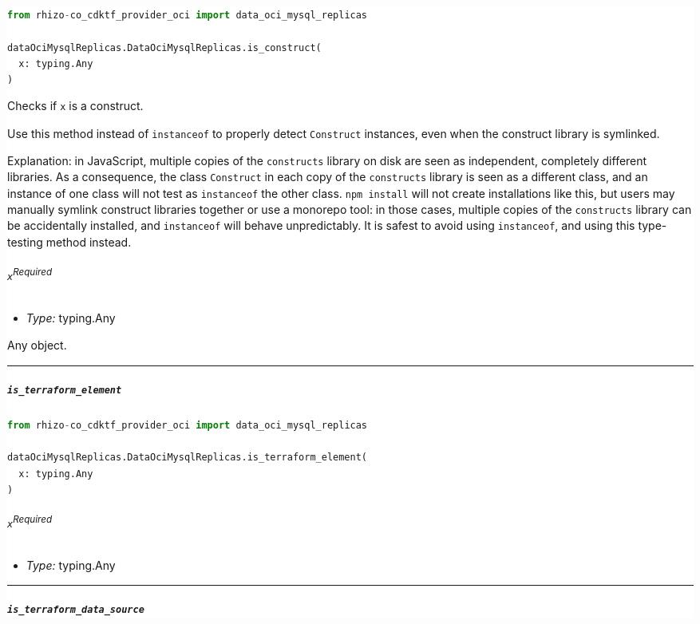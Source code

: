 ```python
from rhizo-co_cdktf_provider_oci import data_oci_mysql_replicas

dataOciMysqlReplicas.DataOciMysqlReplicas.is_construct(
  x: typing.Any
)
```

Checks if `x` is a construct.

Use this method instead of `instanceof` to properly detect `Construct`
instances, even when the construct library is symlinked.

Explanation: in JavaScript, multiple copies of the `constructs` library on
disk are seen as independent, completely different libraries. As a
consequence, the class `Construct` in each copy of the `constructs` library
is seen as a different class, and an instance of one class will not test as
`instanceof` the other class. `npm install` will not create installations
like this, but users may manually symlink construct libraries together or
use a monorepo tool: in those cases, multiple copies of the `constructs`
library can be accidentally installed, and `instanceof` will behave
unpredictably. It is safest to avoid using `instanceof`, and using
this type-testing method instead.

###### `x`<sup>Required</sup> <a name="x" id="rhizo-co-terraform-provider-oci.dataOciMysqlReplicas.DataOciMysqlReplicas.isConstruct.parameter.x"></a>

- *Type:* typing.Any

Any object.

---

##### `is_terraform_element` <a name="is_terraform_element" id="rhizo-co-terraform-provider-oci.dataOciMysqlReplicas.DataOciMysqlReplicas.isTerraformElement"></a>

```python
from rhizo-co_cdktf_provider_oci import data_oci_mysql_replicas

dataOciMysqlReplicas.DataOciMysqlReplicas.is_terraform_element(
  x: typing.Any
)
```

###### `x`<sup>Required</sup> <a name="x" id="rhizo-co-terraform-provider-oci.dataOciMysqlReplicas.DataOciMysqlReplicas.isTerraformElement.parameter.x"></a>

- *Type:* typing.Any

---

##### `is_terraform_data_source` <a name="is_terraform_data_source" id="rhizo-co-terraform-provider-oci.dataOciMysqlReplicas.DataOciMysqlReplicas.isTerraformDataSource"></a>
